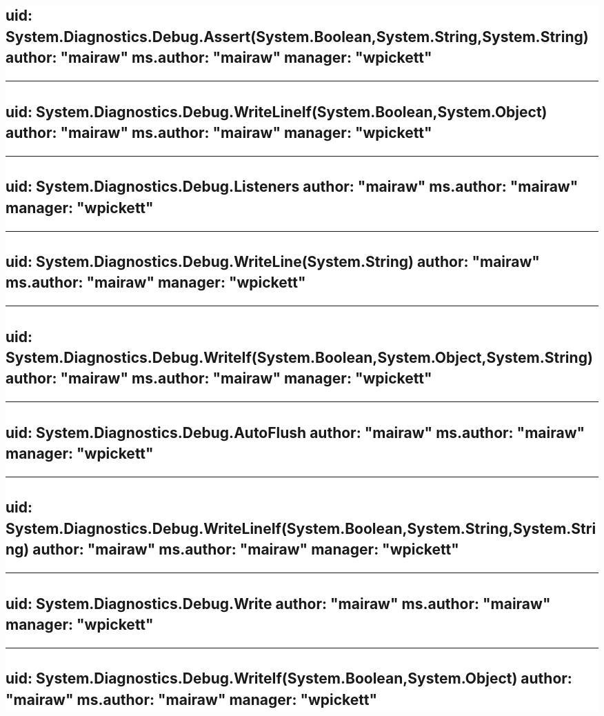 uid: System.Diagnostics.Debug.Assert(System.Boolean,System.String,System.String)
author: "mairaw"
ms.author: "mairaw"
manager: "wpickett"
---

---
uid: System.Diagnostics.Debug.WriteLineIf(System.Boolean,System.Object)
author: "mairaw"
ms.author: "mairaw"
manager: "wpickett"
---

---
uid: System.Diagnostics.Debug.Listeners
author: "mairaw"
ms.author: "mairaw"
manager: "wpickett"
---

---
uid: System.Diagnostics.Debug.WriteLine(System.String)
author: "mairaw"
ms.author: "mairaw"
manager: "wpickett"
---

---
uid: System.Diagnostics.Debug.WriteIf(System.Boolean,System.Object,System.String)
author: "mairaw"
ms.author: "mairaw"
manager: "wpickett"
---

---
uid: System.Diagnostics.Debug.AutoFlush
author: "mairaw"
ms.author: "mairaw"
manager: "wpickett"
---

---
uid: System.Diagnostics.Debug.WriteLineIf(System.Boolean,System.String,System.String)
author: "mairaw"
ms.author: "mairaw"
manager: "wpickett"
---

---
uid: System.Diagnostics.Debug.Write
author: "mairaw"
ms.author: "mairaw"
manager: "wpickett"
---

---
uid: System.Diagnostics.Debug.WriteIf(System.Boolean,System.Object)
author: "mairaw"
ms.author: "mairaw"
manager: "wpickett"
---
